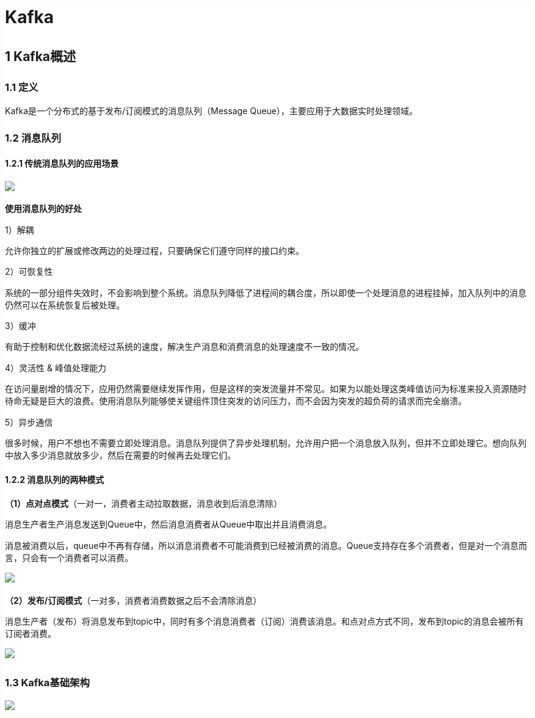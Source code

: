 # Kafka

## 1 Kafka概述

### 1.1 定义

Kafka是一个分布式的基于发布/订阅模式的消息队列（Message Queue），主要应用于大数据实时处理领域。

### 1.2 消息队列

#### 1.2.1 传统消息队列的应用场景

![](E:\learning\04_java\01_笔记\BigData\05_Kaflka\picture\MQ传统应用场景之异步处理.png)

**使用消息队列的好处**

1）解耦

允许你独立的扩展或修改两边的处理过程，只要确保它们遵守同样的接口约束。

2）可恢复性

系统的一部分组件失效时，不会影响到整个系统。消息队列降低了进程间的耦合度，所以即使一个处理消息的进程挂掉，加入队列中的消息仍然可以在系统恢复后被处理。

3）缓冲

有助于控制和优化数据流经过系统的速度，解决生产消息和消费消息的处理速度不一致的情况。

4）灵活性 & 峰值处理能力

在访问量剧增的情况下，应用仍然需要继续发挥作用，但是这样的突发流量并不常见。如果为以能处理这类峰值访问为标准来投入资源随时待命无疑是巨大的浪费。使用消息队列能够使关键组件顶住突发的访问压力，而不会因为突发的超负荷的请求而完全崩溃。

5）异步通信

很多时候，用户不想也不需要立即处理消息。消息队列提供了异步处理机制，允许用户把一个消息放入队列，但并不立即处理它。想向队列中放入多少消息就放多少，然后在需要的时候再去处理它们。

#### 1.2.2 消息队列的两种模式

**（1）点对点模式**（一对一，消费者主动拉取数据，消息收到后消息清除）

消息生产者生产消息发送到Queue中，然后消息消费者从Queue中取出并且消费消息。

消息被消费以后，queue中不再有存储，所以消息消费者不可能消费到已经被消费的消息。Queue支持存在多个消费者，但是对一个消息而言，只会有一个消费者可以消费。

![](E:\learning\04_java\01_笔记\BigData\05_Kaflka\picture\点对点模式.png)

**（2）发布/订阅模式**（一对多，消费者消费数据之后不会清除消息）

消息生产者（发布）将消息发布到topic中，同时有多个消息消费者（订阅）消费该消息。和点对点方式不同，发布到topic的消息会被所有订阅者消费。

![](E:\learning\04_java\01_笔记\BigData\05_Kaflka\picture\发布订阅模式.png)

### 1.3 Kafka基础架构

![](E:\learning\04_java\01_笔记\BigData\05_Kaflka\picture\Kafka架构.png)
